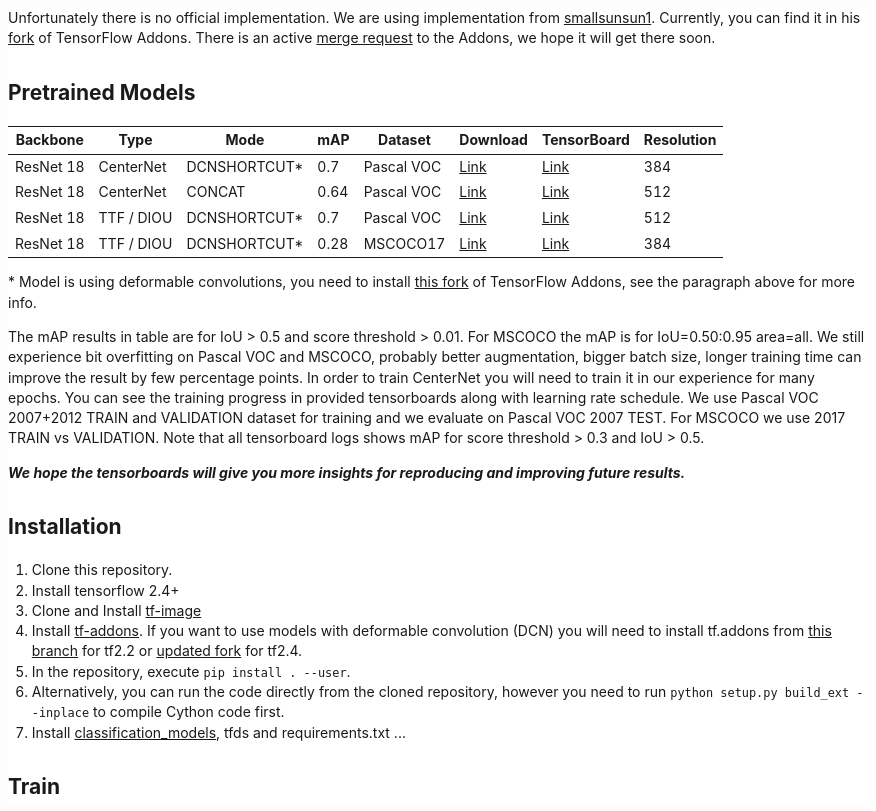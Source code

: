 Unfortunately there is no official implementation.
We are using implementation from [smallsunsun1](https://github.com/smallsunsun1). Currently, you
can find it in his [fork](https://github.com/smallsunsun1/addons/tree/feature/deformable_ops) of TensorFlow Addons.
There is an active [merge request](https://github.com/tensorflow/addons/pull/1129) to the Addons, we hope it will get there soon.

## Pretrained Models

| Backbone       | Type         | Mode         | mAP         |  Dataset     | Download | TensorBoard | Resolution |
|----------------|--------------|--------------|-------------|--------------|----------|-------------|------------|
| ResNet 18      | CenterNet    | DCNSHORTCUT*  | 0.7         | Pascal VOC   |   [Link](https://drive.google.com/drive/folders/1eCNCb1H4rqT_-EqSk5zfIldUzct2dcG-?usp=sharing)   |    [Link](https://tensorboard.dev/experiment/lCAX1e66S224Ds5pT63WDg/)     |     384     |
| ResNet 18      | CenterNet    | CONCAT       | 0.64        | Pascal VOC   |   [Link](https://drive.google.com/drive/folders/1Do-TRHDmY6nkYVMXo5Yd4jBKnUK0eaJJ?usp=sharing)   |    [Link](https://tensorboard.dev/experiment/IWfKJYspQVaYHJWCwQZiVA/)     |     512     |
| ResNet 18      | TTF / DIOU   | DCNSHORTCUT*  | 0.7         | Pascal VOC   |   [Link](https://drive.google.com/drive/folders/1HmgZbVbq9C00Lkzqqyu76Cq5AmAR940L?usp=sharing)   |    [Link](https://tensorboard.dev/experiment/vkHkd0CORAW9BFBw9Noa4A/)     |     512     |
| ResNet 18      | TTF / DIOU   | DCNSHORTCUT*  | 0.28        | MSCOCO17     |   [Link](https://drive.google.com/drive/folders/1x0iskz7hB6wN4XIRxrpTVnXVdIf83YNU?usp=sharing)   |    [Link](https://tensorboard.dev/experiment/ip5amy6NQ6SMD5GJL3wMKQ/)     |     384     |

\* Model is using deformable convolutions, you need to install [this fork](https://github.com/smallsunsun1/addons/tree/feature/deformable_ops) of TensorFlow Addons, see the paragraph above for more info.


The mAP results in table are for IoU > 0.5 and score threshold > 0.01. For MSCOCO the mAP is for IoU=0.50:0.95 area=all. We still experience bit overfitting on Pascal VOC and MSCOCO, probably better augmentation, bigger batch size, longer training time can improve the result by few percentage points. In order to train CenterNet you will need to train it in our experience for many epochs. You can see the training progress in provided tensorboards along with learning rate schedule. We use Pascal VOC 2007+2012 TRAIN and VALIDATION dataset for training and we evaluate on Pascal VOC 2007 TEST. For MSCOCO we use 2017 TRAIN vs VALIDATION. Note that all tensorboard logs shows mAP for score threshold > 0.3 and IoU > 0.5.

***We hope the tensorboards will give you more insights for reproducing and improving future results.***

## Installation

1) Clone this repository.
2) Install tensorflow 2.4+
3) Clone and Install [tf-image](https://github.com/Ximilar-com/tf-image)
4) Install [tf-addons](https://www.tensorflow.org/addons). If you want to use models with deformable convolution (DCN) you will need to install tf.addons from [this branch](https://github.com/smallsunsun1/addons/tree/feature/deformable_ops) for tf2.2 or [updated fork](https://github.com/Cospel/addons/tree/feature/deformable_ops) for tf2.4. 
5) In the repository, execute `pip install . --user`.
6) Alternatively, you can run the code directly from the cloned repository, however you need to run `python setup.py build_ext --inplace` to compile Cython code first.
7) Install [classification_models](https://github.com/qubvel/classification_models), tfds and requirements.txt ...

## Train
